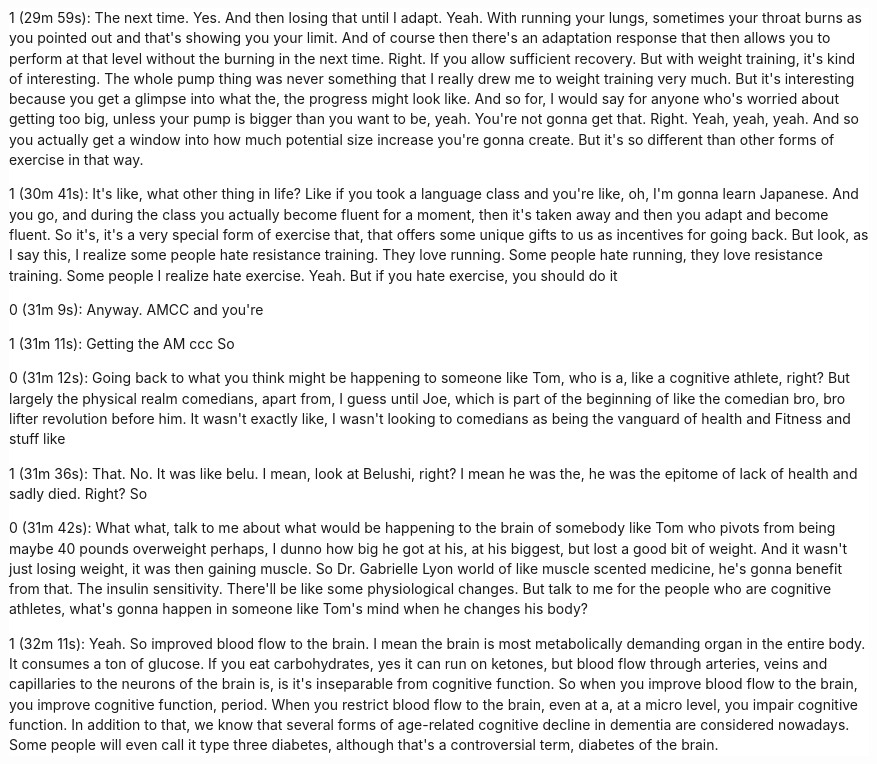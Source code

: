 1 (29m 59s):
The next time. Yes. And then losing that until I adapt. Yeah. With running your lungs, sometimes your throat burns as you pointed out and that's showing you your limit. And of course then there's an adaptation response that then allows you to perform at that level without the burning in the next time. Right. If you allow sufficient recovery. But with weight training, it's kind of interesting. The whole pump thing was never something that I really drew me to weight training very much. But it's interesting because you get a glimpse into what the, the progress might look like. And so for, I would say for anyone who's worried about getting too big, unless your pump is bigger than you want to be, yeah. You're not gonna get that. Right. Yeah, yeah, yeah. And so you actually get a window into how much potential size increase you're gonna create. But it's so different than other forms of exercise in that way.

1 (30m 41s):
It's like, what other thing in life? Like if you took a language class and you're like, oh, I'm gonna learn Japanese. And you go, and during the class you actually become fluent for a moment, then it's taken away and then you adapt and become fluent. So it's, it's a very special form of exercise that, that offers some unique gifts to us as incentives for going back. But look, as I say this, I realize some people hate resistance training. They love running. Some people hate running, they love resistance training. Some people I realize hate exercise. Yeah. But if you hate exercise, you should do it

0 (31m 9s):
Anyway. AMCC and you're

1 (31m 11s):
Getting the AM ccc So

0 (31m 12s):
Going back to what you think might be happening to someone like Tom, who is a, like a cognitive athlete, right? But largely the physical realm comedians, apart from, I guess until Joe, which is part of the beginning of like the comedian bro, bro lifter revolution before him. It wasn't exactly like, I wasn't looking to comedians as being the vanguard of health and Fitness and stuff like

1 (31m 36s):
That. No. It was like belu. I mean, look at Belushi, right? I mean he was the, he was the epitome of lack of health and sadly died. Right? So

0 (31m 42s):
What what, talk to me about what would be happening to the brain of somebody like Tom who pivots from being maybe 40 pounds overweight perhaps, I dunno how big he got at his, at his biggest, but lost a good bit of weight. And it wasn't just losing weight, it was then gaining muscle. So Dr. Gabrielle Lyon world of like muscle scented medicine, he's gonna benefit from that. The insulin sensitivity. There'll be like some physiological changes. But talk to me for the people who are cognitive athletes, what's gonna happen in someone like Tom's mind when he changes his body?

1 (32m 11s):
Yeah. So improved blood flow to the brain. I mean the brain is most metabolically demanding organ in the entire body. It consumes a ton of glucose. If you eat carbohydrates, yes it can run on ketones, but blood flow through arteries, veins and capillaries to the neurons of the brain is, is it's inseparable from cognitive function. So when you improve blood flow to the brain, you improve cognitive function, period. When you restrict blood flow to the brain, even at a, at a micro level, you impair cognitive function. In addition to that, we know that several forms of age-related cognitive decline in dementia are considered nowadays. Some people will even call it type three diabetes, although that's a controversial term, diabetes of the brain.
